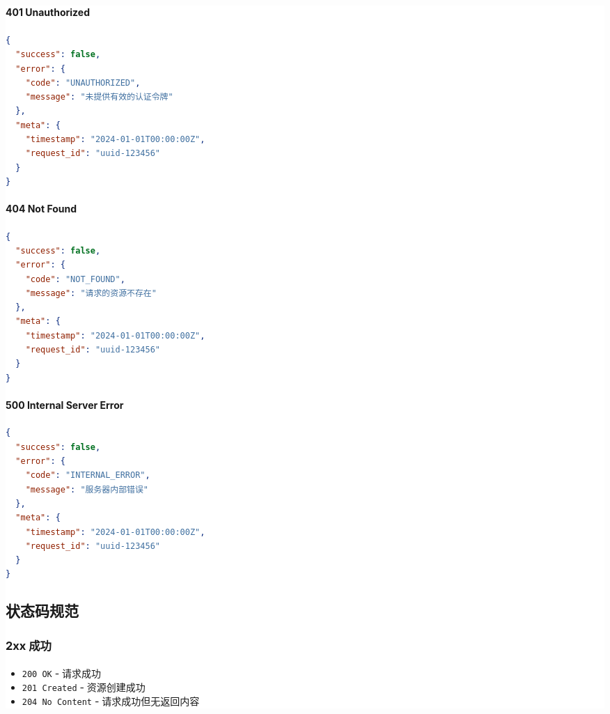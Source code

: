 #### 401 Unauthorized
```json
{
  "success": false,
  "error": {
    "code": "UNAUTHORIZED",
    "message": "未提供有效的认证令牌"
  },
  "meta": {
    "timestamp": "2024-01-01T00:00:00Z",
    "request_id": "uuid-123456"
  }
}
```

#### 404 Not Found
```json
{
  "success": false,
  "error": {
    "code": "NOT_FOUND",
    "message": "请求的资源不存在"
  },
  "meta": {
    "timestamp": "2024-01-01T00:00:00Z",
    "request_id": "uuid-123456"
  }
}
```

#### 500 Internal Server Error
```json
{
  "success": false,
  "error": {
    "code": "INTERNAL_ERROR",
    "message": "服务器内部错误"
  },
  "meta": {
    "timestamp": "2024-01-01T00:00:00Z",
    "request_id": "uuid-123456"
  }
}
```

## 状态码规范

### 2xx 成功
- `200 OK` - 请求成功
- `201 Created` - 资源创建成功
- `204 No Content` - 请求成功但无返回内容
